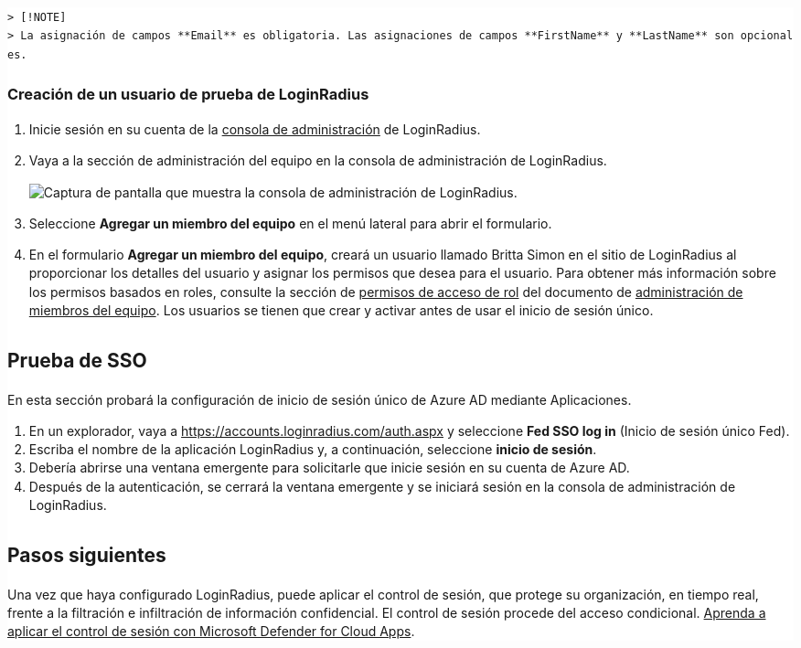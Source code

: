     > [!NOTE]
    > La asignación de campos **Email** es obligatoria. Las asignaciones de campos **FirstName** y **LastName** son opcionales.

### <a name="create-loginradius-test-user"></a>Creación de un usuario de prueba de LoginRadius

1. Inicie sesión en su cuenta de la [consola de administración](https://adminconsole.loginradius.com/login) de LoginRadius.

2. Vaya a la sección de administración del equipo en la consola de administración de LoginRadius.

   ![Captura de pantalla que muestra la consola de administración de LoginRadius.](./media/loginradius-tutorial/team-management.png)

3. Seleccione **Agregar un miembro del equipo** en el menú lateral para abrir el formulario. 

4. En el formulario **Agregar un miembro del equipo**, creará un usuario llamado Britta Simon en el sitio de LoginRadius al proporcionar los detalles del usuario y asignar los permisos que desea para el usuario. Para obtener más información sobre los permisos basados en roles, consulte la sección de [permisos de acceso de rol](https://www.loginradius.com/docs/api/v2/admin-console/team-management/manage-team-members#roleaccesspermissions0) del documento de [administración de miembros del equipo](https://www.loginradius.com/docs/api/v2/admin-console/team-management/manage-team-members#roleaccesspermissions0). Los usuarios se tienen que crear y activar antes de usar el inicio de sesión único.

## <a name="test-sso"></a>Prueba de SSO

En esta sección probará la configuración de inicio de sesión único de Azure AD mediante Aplicaciones.

1. En un explorador, vaya a https://accounts.loginradius.com/auth.aspx y seleccione **Fed SSO log in** (Inicio de sesión único Fed).
2. Escriba el nombre de la aplicación LoginRadius y, a continuación, seleccione **inicio de sesión**.
3. Debería abrirse una ventana emergente para solicitarle que inicie sesión en su cuenta de Azure AD.
4. Después de la autenticación, se cerrará la ventana emergente y se iniciará sesión en la consola de administración de LoginRadius.

## <a name="next-steps"></a>Pasos siguientes

Una vez que haya configurado LoginRadius, puede aplicar el control de sesión, que protege su organización, en tiempo real, frente a la filtración e infiltración de información confidencial. El control de sesión procede del acceso condicional. [Aprenda a aplicar el control de sesión con Microsoft Defender for Cloud Apps](/cloud-app-security/proxy-deployment-aad).

